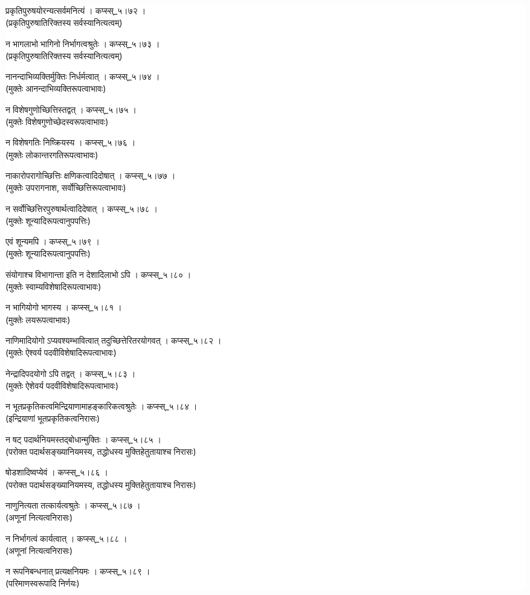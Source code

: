 प्रकृतिपुरुषयोरन्यत्सर्वमनित्यं । कप्स्स्_५।७२ ।  
(प्रकृतिपुरुषातिरिक्तस्य सर्वस्यानित्यत्वम्)  
    
न भागलाभो भागिनो निर्भागत्वश्रुतेः । कप्स्स्_५।७३ ।  
(प्रकृतिपुरुषातिरिक्तस्य सर्वस्यानित्यत्वम्)  
    
नानन्दाभिव्यक्तिर्मुक्तिः निर्धर्मत्वात् । कप्स्स्_५।७४ ।  
(मुक्तेः आनन्दाभिव्यक्तिरूपत्वाभावः)  
    
न विशेषगुणोच्छित्तिस्तद्वत् । कप्स्स्_५।७५ ।  
(मुक्तेः विशेषगुणोच्छेदस्वरूपत्वाभावः)  
    
न विशेषगतिः निष्क्रियस्य । कप्स्स्_५।७६ ।  
(मुक्तेः लोकान्तरगतिरूपत्वाभावः)  
    
नाकारोपरागोच्छित्तिः क्षणिकत्वादिदोषात् । कप्स्स्_५।७७ ।  
(मुक्तेः उपरागनाश, सर्वोच्छित्तिरूपत्वाभावः)  
    
न सर्वोच्छित्तिरपुरुषार्थत्वादिदेषात् । कप्स्स्_५।७८ ।  
(मुक्तेः शून्यादिरूपत्वानुपपत्तिः)  
    
एवं शून्यमपि । कप्स्स्_५।७९ ।  
(मुक्तेः शून्यादिरूपत्वानुपपत्तिः)  
    
संयोगाश्च विभागान्ता इति न देशादिलाभो ऽपि । कप्स्स्_५।८० ।  
(मुक्तेः स्वाम्यविशेषादिरूपत्वाभावः)  
    
न भागियोगो भागस्य । कप्स्स्_५।८१ ।  
(मुक्तेः लयरूपत्वाभावः)  
    
नाणिमादियोगो ऽप्यवश्यम्भावित्वात् तदुच्छित्तेरितरयोगवत् । कप्स्स्_५।८२ ।  
(मुक्तेः ऐश्वर्य पदवीविशेषादिरूपत्वाभावः)  
    
नेन्द्रादिपदयोगो ऽपि तद्वत् । कप्स्स्_५।८३ ।  
(मुक्तेः ऐशेवर्य पदवीविशेषादिरूपत्वाभावः)  
    
न भूतप्रकृतिकत्वमिन्द्रियाणामाहङ्कारिकत्वश्रुतेः । कप्स्स्_५।८४ ।  
(इन्द्रियाणां भूतप्रकृतिकत्वनिरासः)  
    
न षट् पदार्थनियमस्तद्बोधान्मुक्तिः । कप्स्स्_५।८५ ।  
(परोक्त पदार्थसङ्ख्यानियमस्य, तद्धोधस्य मुक्तिहेतुतायाश्च निरासः)  
    
षोडशादिष्वप्येवं । कप्स्स्_५।८६ ।  
(परोक्त पदार्थसङ्ख्यानियमस्य, तद्धोधस्य मुक्तिहेतुतायाश्च निरासः)  
    
नाणुनित्यता तत्कार्यत्वश्रुतेः । कप्स्स्_५।८७ ।  
(अणूनां नित्यत्वनिरासः)  
    
न निर्भागत्वं कार्यत्वात् । कप्स्स्_५।८८ ।  
(अणूनां नित्यत्वनिरासः)  
    
न रूपनिबन्धनात् प्रत्यक्षनियमः । कप्स्स्_५।८९ ।  
(परिमाणस्वरूपादि निर्णयः)  
